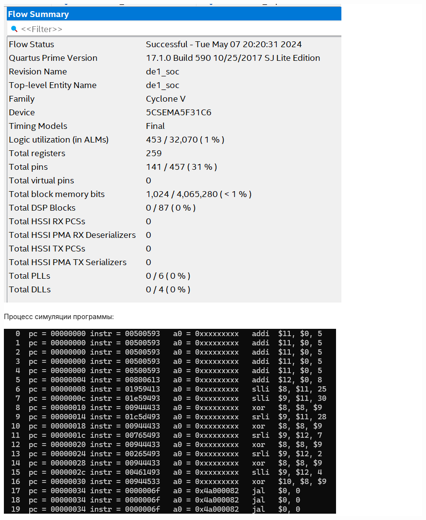 ![Потребление ресурсов](./programmatic/sha512sum0r/resource_consumption.png)

Процесс симуляции программы:

![Процесс симуляции программы](./programmatic/sha512sum0r/simulation.png)
